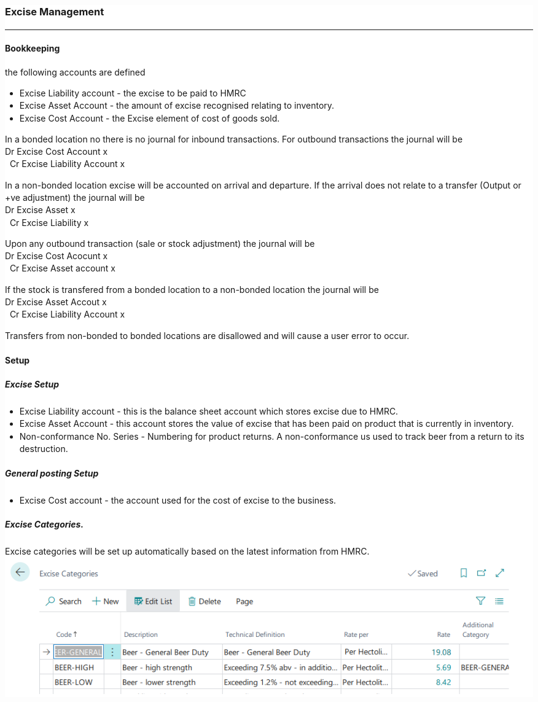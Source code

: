 ### Excise Management 
___

#### Bookkeeping
the following accounts are defined

- Excise Liability account - the excise to be paid to HMRC
- Excise Asset Account - the amount of excise recognised relating to inventory. 
- Excise Cost Account - the Excise element of cost of goods sold. 

In a bonded location no there is no journal for inbound transactions. 
For outbound transactions the journal will be  
Dr Excise Cost Account x  
&nbsp; Cr Excise Liability Account	x


In a non-bonded location excise will be accounted on arrival and departure. 
If the arrival does not relate to a transfer (Output or +ve adjustment) the journal will be  
Dr	 Excise Asset	x  
&nbsp; Cr Excise Liability	x

Upon any outbound transaction (sale or stock adjustment) the journal will be  
Dr	Excise Cost Acocunt	x  
&nbsp; Cr Excise Asset account	x  


If the stock is transfered from a bonded location to a non-bonded location the journal will be  
Dr Excise Asset Accout	x  
&nbsp; Cr	 Excise Liability Account	x  

Transfers from non-bonded to bonded locations are disallowed and will cause a user error to occur. 


#### Setup
##### Excise Setup
- Excise Liability account - this is the balance sheet account which stores excise due to HMRC. 
- Excise Asset Account - this account stores the value of excise that has been paid on product that is currently in inventory. 
- Non-conformance No. Series - Numbering for product returns. A non-conformance us used to track beer from a return to its destruction. 

##### General posting Setup
- Excise Cost account - the account used for the cost of excise to the business.


##### Excise Categories. 
Excise categories will be set up automatically based on the latest information from HMRC.
<img src="./images/ExciseCategories.png" width=100%>
